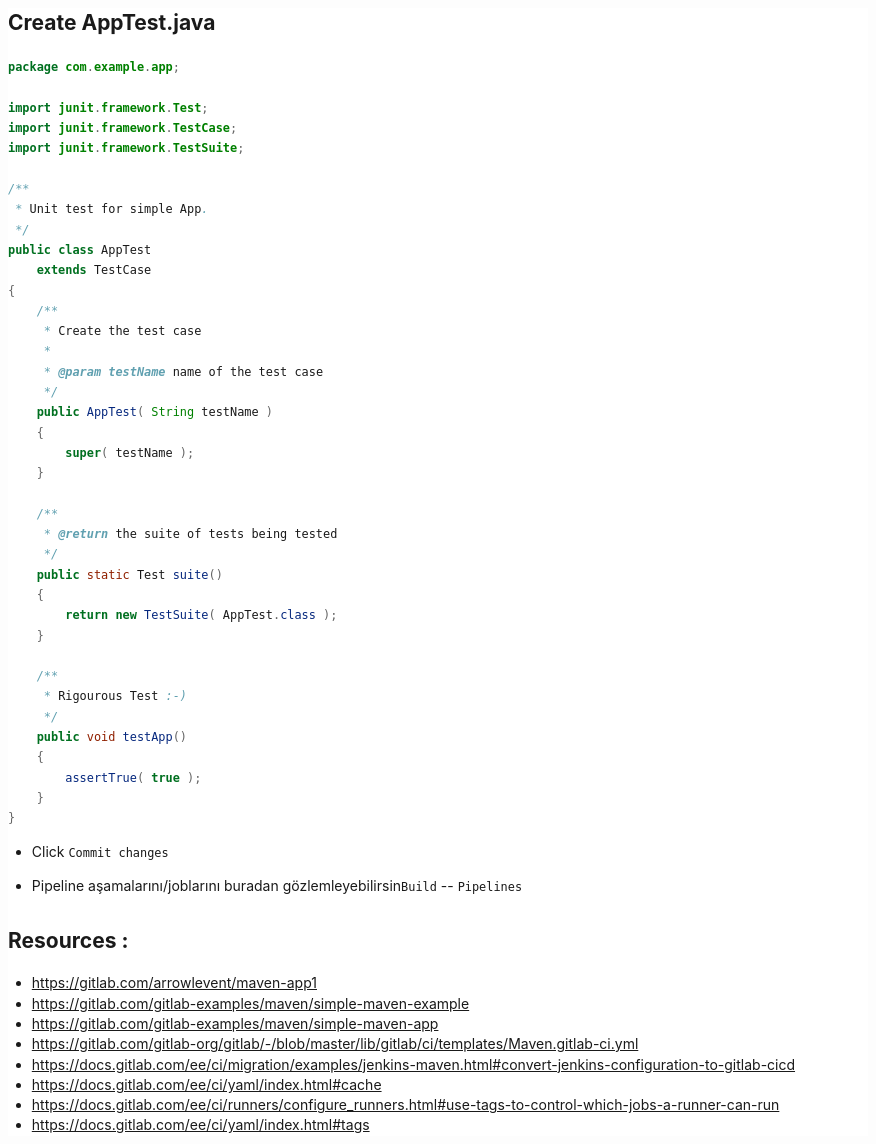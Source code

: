 ## Create AppTest.java


```java (AppTest.java)
package com.example.app;

import junit.framework.Test;
import junit.framework.TestCase;
import junit.framework.TestSuite;

/**
 * Unit test for simple App.
 */
public class AppTest 
    extends TestCase
{
    /**
     * Create the test case
     *
     * @param testName name of the test case
     */
    public AppTest( String testName )
    {
        super( testName );
    }

    /**
     * @return the suite of tests being tested
     */
    public static Test suite()
    {
        return new TestSuite( AppTest.class );
    }

    /**
     * Rigourous Test :-)
     */
    public void testApp()
    {
        assertTrue( true );
    }
}
```

- Click `Commit changes`

- Pipeline aşamalarını/joblarını buradan gözlemleyebilirsin`Build` -- `Pipelines`

## Resources :

- https://gitlab.com/arrowlevent/maven-app1
- https://gitlab.com/gitlab-examples/maven/simple-maven-example
- https://gitlab.com/gitlab-examples/maven/simple-maven-app
- https://gitlab.com/gitlab-org/gitlab/-/blob/master/lib/gitlab/ci/templates/Maven.gitlab-ci.yml
- https://docs.gitlab.com/ee/ci/migration/examples/jenkins-maven.html#convert-jenkins-configuration-to-gitlab-cicd
- https://docs.gitlab.com/ee/ci/yaml/index.html#cache
- https://docs.gitlab.com/ee/ci/runners/configure_runners.html#use-tags-to-control-which-jobs-a-runner-can-run
- https://docs.gitlab.com/ee/ci/yaml/index.html#tags